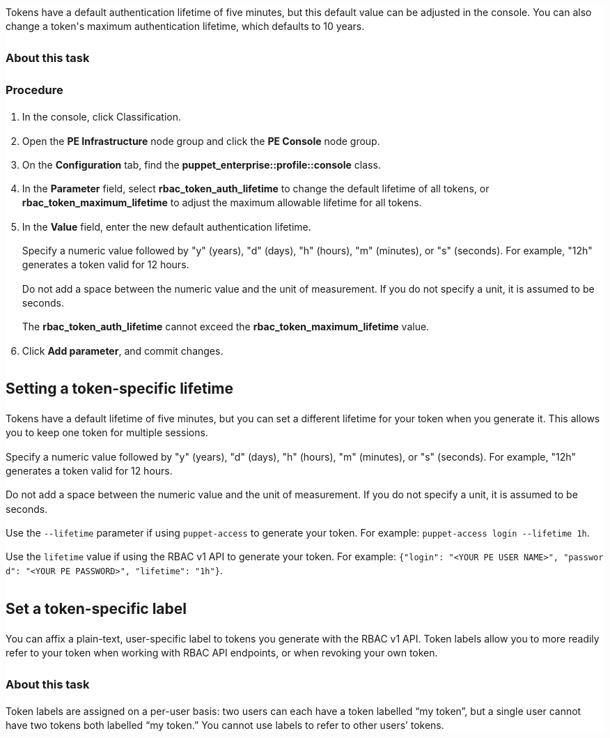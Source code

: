 Tokens have a default authentication lifetime of five minutes, but this default value can be adjusted in the console. You can also change a token's maximum authentication lifetime, which defaults to 10 years.

### About this task

### Procedure

1.  In the console, click Classification.

2.  Open the **PE Infrastructure** node group and click the **PE Console** node group.

3.  On the **Configuration** tab, find the **puppet\_enterprise::profile::console** class.

4.  In the **Parameter** field, select **rbac\_token\_auth\_lifetime** to change the default lifetime of all tokens, or **rbac\_token\_maximum\_lifetime** to adjust the maximum allowable lifetime for all tokens.

5.  In the **Value** field, enter the new default authentication lifetime.

    Specify a numeric value followed by "y" \(years\), "d" \(days\), "h" \(hours\), "m" \(minutes\), or "s" \(seconds\). For example, "12h" generates a token valid for 12 hours.

    Do not add a space between the numeric value and the unit of measurement. If you do not specify a unit, it is assumed to be seconds.

    The **rbac\_token\_auth\_lifetime** cannot exceed the **rbac\_token\_maximum\_lifetime** value.

6.  Click **Add parameter**, and commit changes.


## Setting a token-specific lifetime

Tokens have a default lifetime of five minutes, but you can set a different lifetime for your token when you generate it. This allows you to keep one token for multiple sessions.

Specify a numeric value followed by "y" \(years\), "d" \(days\), "h" \(hours\), "m" \(minutes\), or "s" \(seconds\). For example, "12h" generates a token valid for 12 hours.

Do not add a space between the numeric value and the unit of measurement. If you do not specify a unit, it is assumed to be seconds.

Use the `--lifetime` parameter if using `puppet-access` to generate your token. For example: `puppet-access login --lifetime 1h`.

Use the `lifetime` value if using the RBAC v1 API to generate your token. For example: `{"login": "<YOUR PE USER NAME>", "password": "<YOUR PE PASSWORD>", "lifetime": "1h"}`.

## Set a token-specific label

You can affix a plain-text, user-specific label to tokens you generate with the RBAC v1 API. Token labels allow you to more readily refer to your token when working with RBAC API endpoints, or when revoking your own token.

### About this task

Token labels are assigned on a per-user basis: two users can each have a token labelled “my token”, but a single user cannot have two tokens both labelled “my token.” You cannot use labels to refer to other users’ tokens.
